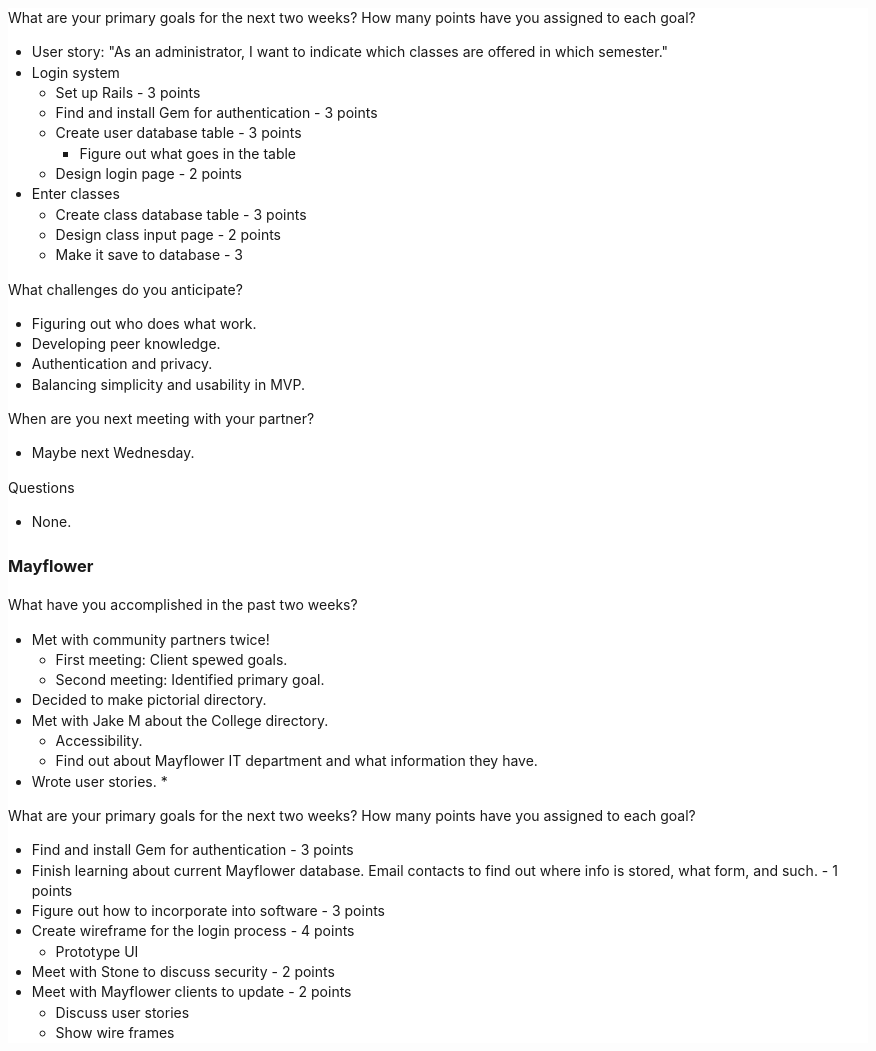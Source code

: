 What are your primary goals for the next two weeks?  How many points
have you assigned to each goal?

* User story: "As an administrator, I want to indicate which classes are
  offered in which semester."
* Login system
    * Set up Rails - 3 points
    * Find and install Gem for authentication - 3 points
    * Create user database table - 3 points
        * Figure out what goes in the table
    * Design login page - 2 points
* Enter classes
    * Create class database table - 3 points
    * Design class input page - 2 points
    * Make it save to database - 3

What challenges do you anticipate?

* Figuring out who does what work.
* Developing peer knowledge.
* Authentication and privacy.
* Balancing simplicity and usability in MVP.

When are you next meeting with your partner?

* Maybe next Wednesday.  

Questions

* None.

### Mayflower

What have you accomplished in the past two weeks?

* Met with community partners twice!
    * First meeting: Client spewed goals.
    * Second meeting: Identified primary goal.
* Decided to make pictorial directory.
* Met with Jake M about the College directory.
    * Accessibility.
    * Find out about Mayflower IT department and what information they have.
* Wrote user stories.
    * 

What are your primary goals for the next two weeks?  How many points
have you assigned to each goal?

* Find and install Gem for authentication - 3 points
* Finish learning about current Mayflower database.  Email contacts
  to find out where info is stored, what form, and such. - 1 points  
* Figure out how to incorporate into software - 3 points
* Create wireframe for the login process - 4 points
    * Prototype UI
* Meet with Stone to discuss security - 2 points
* Meet with Mayflower clients to update - 2 points
    * Discuss user stories
    * Show wire frames
